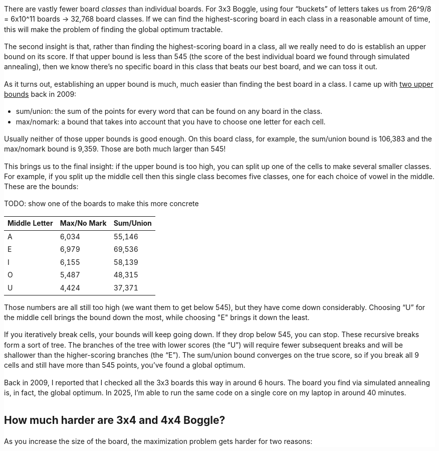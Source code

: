 There are vastly fewer board _classes_ than individual boards. For 3x3 Boggle, using four “buckets” of letters takes us from 26^9/8 = 6x10^11 boards → 32,768 board classes. If we can find the highest-scoring board in each class in a reasonable amount of time, this will make the problem of finding the global optimum tractable.

The second insight is that, rather than finding the highest-scoring board in a class, all we really need to do is establish an upper bound on its score. If that upper bound is less than 545 (the score of the best individual board we found through simulated annealing), then we know there’s no specific board in this class that beats our best board, and we can toss it out.

As it turns out, establishing an upper bound is much, much easier than finding the best board in a class. I came up with [two upper bounds](https://www.danvk.org/wp/2009-08-08/breaking-3x3-boggle/index.html) back in 2009:

- sum/union: the sum of the points for every word that can be found on any board in the class.
- max/nomark: a bound that takes into account that you have to choose one letter for each cell.

Usually neither of those upper bounds is good enough. On this board class, for example, the sum/union bound is 106,383 and the max/nomark bound is 9,359. Those are both much larger than 545!

This brings us to the final insight: if the upper bound is too high, you can split up one of the cells to make several smaller classes. For example, if you split up the middle cell then this single class becomes five classes, one for each choice of vowel in the middle. These are the bounds:

TODO: show one of the boards to make this more concrete

| **Middle Letter** | **Max/No Mark** | **Sum/Union** |
| --- | --- | --- |
| A | 6,034 | 55,146 |
| E | 6,979 | 69,536 |
| I | 6,155 | 58,139 |
| O | 5,487 | 48,315 |
| U | 4,424 | 37,371 |

Those numbers are all still too high (we want them to get below 545), but they have come down considerably. Choosing “U” for the middle cell brings the bound down the most, while choosing "E" brings it down the least.

If you iteratively break cells, your bounds will keep going down. If they drop below 545, you can stop. These recursive breaks form a sort of tree. The branches of the tree with lower scores (the “U”) will require fewer subsequent breaks and will be shallower than the higher-scoring branches (the “E”). The sum/union bound converges on the true score, so if you break all 9 cells and still have more than 545 points, you’ve found a global optimum.

Back in 2009, I reported that I checked all the 3x3 boards this way in around 6 hours. The board you find via simulated annealing is, in fact, the global optimum. In 2025, I’m able to run the same code on a single core on my laptop in around 40 minutes.

## How much harder are 3x4 and 4x4 Boggle?

As you increase the size of the board, the maximization problem gets harder for two reasons:
